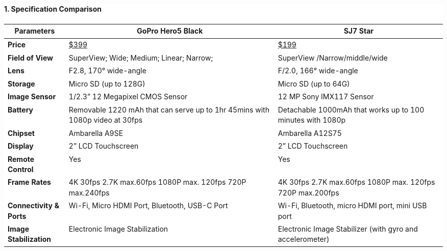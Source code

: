 #### 1\. Specification Comparison

| **Parameters**           | **GoPro Hero5 Black**                                                                                                                                                                               | **SJ7 Star**                                                                                                                                                                                        |
| ------------------------ | --------------------------------------------------------------------------------------------------------------------------------------------------------------------------------------------------- | --------------------------------------------------------------------------------------------------------------------------------------------------------------------------------------------------- |
| **Price**                | [$399](https://www.amazon.com/gp/product/B01M14ATO0/ref=as%5Fli%5Ftl?ie=UTF8&tag=vs-flora-20&camp=1789&creative=9325&linkCode=as2&creativeASIN=B01M14ATO0&linkId=5ce54ea937ecffa6b1b8056b6922abaa) | [$199](https://www.amazon.com/gp/product/B06XVKLWDG/ref=as%5Fli%5Ftl?ie=UTF8&tag=vs-flora-20&camp=1789&creative=9325&linkCode=as2&creativeASIN=B06XVKLWDG&linkId=7ce5f13cc900719c8f4bc54994b794c2) |
| **Field of View**        | SuperView; Wide; Medium; Linear; Narrow;                                                                                                                                                            | SuperView /Narrow/middle/wide                                                                                                                                                                       |
| **Lens**                 | F2.8, 170° wide-angle                                                                                                                                                                               | F/2.0, 166° wide-angle                                                                                                                                                                              |
| **Storage**              | Micro SD (up to 128G)                                                                                                                                                                               | Micro SD (up to 64G)                                                                                                                                                                                |
| **Image Sensor**         | 1/2.3” 12 Megapixel CMOS Sensor                                                                                                                                                                     | 12 MP Sony IMX117 Sensor                                                                                                                                                                            |
| **Battery**              | Removable 1220 mAh that can serve up to 1hr 45mins with 1080p video at 30fps                                                                                                                        | Detachable 1000mAh that works up to 100 minutes with 1080p                                                                                                                                          |
| **Chipset**              | Ambarella A9SE                                                                                                                                                                                      | Ambarella A12S75                                                                                                                                                                                    |
| **Display**              | 2” LCD Touchscreen                                                                                                                                                                                  | 2” LCD Touchscreen                                                                                                                                                                                  |
| **Remote Control**       | Yes                                                                                                                                                                                                 | Yes                                                                                                                                                                                                 |
| **Frame Rates**          | 4K 30fps 2.7K max.60fps 1080P max. 120fps 720P max.240fps                                                                                                                                           | 4K 30fps 2.7K max.60fps 1080P max. 120fps 720P max.200fps                                                                                                                                           |
| **Connectivity & Ports** | Wi-Fi, Micro HDMI Port, Bluetooth, USB-C Port                                                                                                                                                       | Wi-Fi, Bluetooth, micro HDMI port, mini USB port                                                                                                                                                    |
| **Image Stabilization**  | Electronic Image Stabilization                                                                                                                                                                      | Electronic Image Stabilizer (with gyro and accelerometer)                                                                                                                                           |